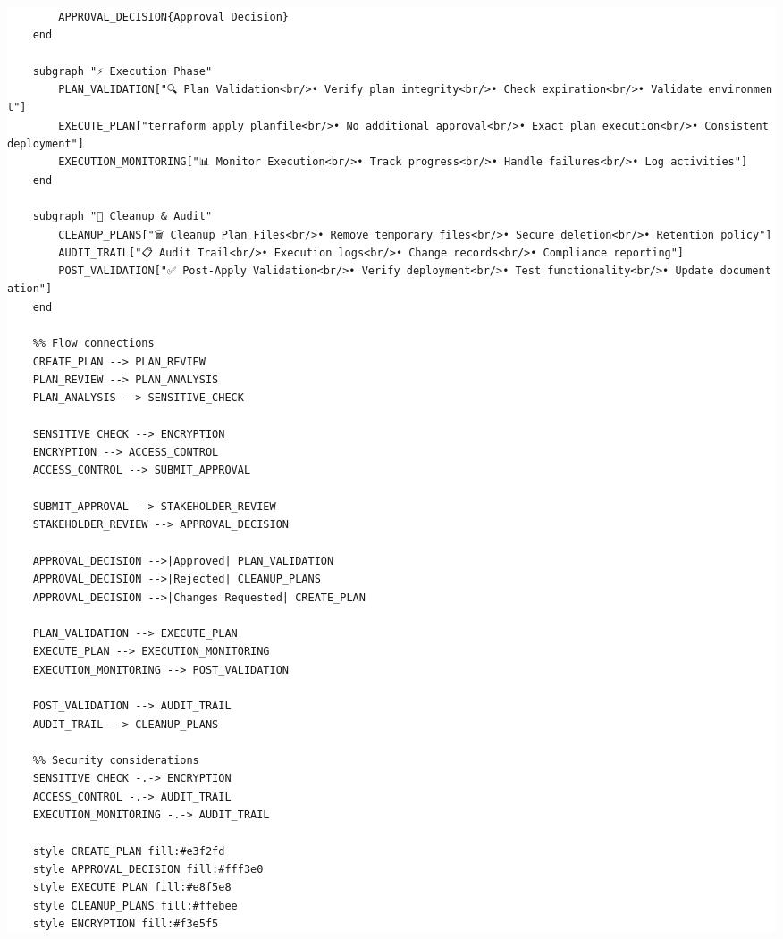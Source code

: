 ```mermaid
        APPROVAL_DECISION{Approval Decision}
    end

    subgraph "⚡ Execution Phase"
        PLAN_VALIDATION["🔍 Plan Validation<br/>• Verify plan integrity<br/>• Check expiration<br/>• Validate environment"]
        EXECUTE_PLAN["terraform apply planfile<br/>• No additional approval<br/>• Exact plan execution<br/>• Consistent deployment"]
        EXECUTION_MONITORING["📊 Monitor Execution<br/>• Track progress<br/>• Handle failures<br/>• Log activities"]
    end

    subgraph "🧹 Cleanup & Audit"
        CLEANUP_PLANS["🗑️ Cleanup Plan Files<br/>• Remove temporary files<br/>• Secure deletion<br/>• Retention policy"]
        AUDIT_TRAIL["📋 Audit Trail<br/>• Execution logs<br/>• Change records<br/>• Compliance reporting"]
        POST_VALIDATION["✅ Post-Apply Validation<br/>• Verify deployment<br/>• Test functionality<br/>• Update documentation"]
    end

    %% Flow connections
    CREATE_PLAN --> PLAN_REVIEW
    PLAN_REVIEW --> PLAN_ANALYSIS
    PLAN_ANALYSIS --> SENSITIVE_CHECK

    SENSITIVE_CHECK --> ENCRYPTION
    ENCRYPTION --> ACCESS_CONTROL
    ACCESS_CONTROL --> SUBMIT_APPROVAL

    SUBMIT_APPROVAL --> STAKEHOLDER_REVIEW
    STAKEHOLDER_REVIEW --> APPROVAL_DECISION

    APPROVAL_DECISION -->|Approved| PLAN_VALIDATION
    APPROVAL_DECISION -->|Rejected| CLEANUP_PLANS
    APPROVAL_DECISION -->|Changes Requested| CREATE_PLAN

    PLAN_VALIDATION --> EXECUTE_PLAN
    EXECUTE_PLAN --> EXECUTION_MONITORING
    EXECUTION_MONITORING --> POST_VALIDATION

    POST_VALIDATION --> AUDIT_TRAIL
    AUDIT_TRAIL --> CLEANUP_PLANS

    %% Security considerations
    SENSITIVE_CHECK -.-> ENCRYPTION
    ACCESS_CONTROL -.-> AUDIT_TRAIL
    EXECUTION_MONITORING -.-> AUDIT_TRAIL

    style CREATE_PLAN fill:#e3f2fd
    style APPROVAL_DECISION fill:#fff3e0
    style EXECUTE_PLAN fill:#e8f5e8
    style CLEANUP_PLANS fill:#ffebee
    style ENCRYPTION fill:#f3e5f5
```
